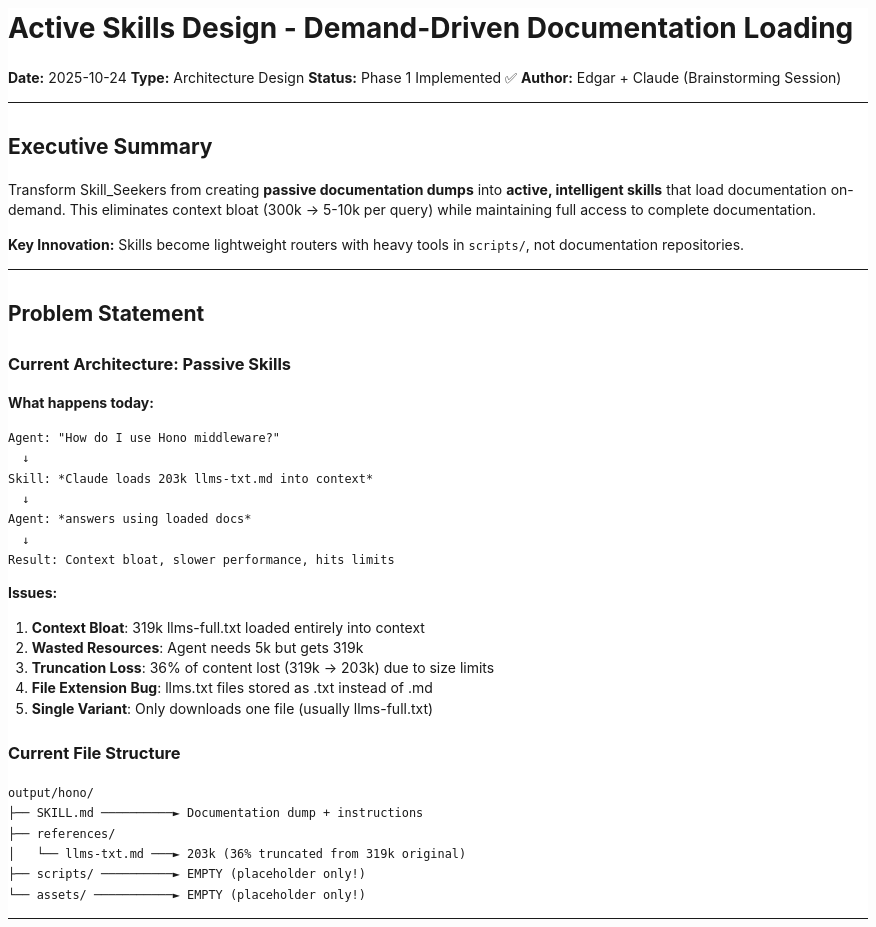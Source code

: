 # Active Skills Design - Demand-Driven Documentation Loading

**Date:** 2025-10-24
**Type:** Architecture Design
**Status:** Phase 1 Implemented ✅
**Author:** Edgar + Claude (Brainstorming Session)

---

## Executive Summary

Transform Skill_Seekers from creating **passive documentation dumps** into **active, intelligent skills** that load documentation on-demand. This eliminates context bloat (300k → 5-10k per query) while maintaining full access to complete documentation.

**Key Innovation:** Skills become lightweight routers with heavy tools in `scripts/`, not documentation repositories.

---

## Problem Statement

### Current Architecture: Passive Skills

**What happens today:**
```
Agent: "How do I use Hono middleware?"
  ↓
Skill: *Claude loads 203k llms-txt.md into context*
  ↓
Agent: *answers using loaded docs*
  ↓
Result: Context bloat, slower performance, hits limits
```

**Issues:**
1. **Context Bloat**: 319k llms-full.txt loaded entirely into context
2. **Wasted Resources**: Agent needs 5k but gets 319k
3. **Truncation Loss**: 36% of content lost (319k → 203k) due to size limits
4. **File Extension Bug**: llms.txt files stored as .txt instead of .md
5. **Single Variant**: Only downloads one file (usually llms-full.txt)

### Current File Structure

```
output/hono/
├── SKILL.md ──────────► Documentation dump + instructions
├── references/
│   └── llms-txt.md ───► 203k (36% truncated from 319k original)
├── scripts/ ──────────► EMPTY (placeholder only!)
└── assets/ ───────────► EMPTY (placeholder only!)
```

---